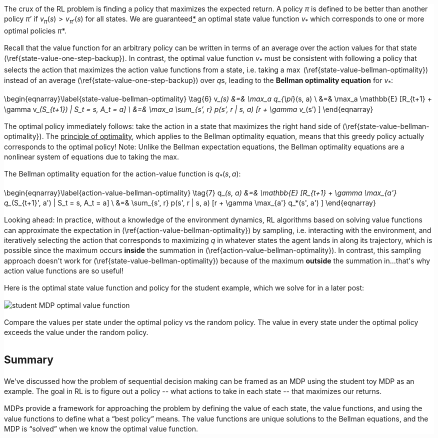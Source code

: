 The crux of the RL problem is finding a policy that maximizes the expected return.  A policy $\pi$ is defined to be better than another policy $\pi’$ if $v_{\pi}(s) > v_{\pi’}(s)$ for all states.  We are guaranteed[*](#unique) an optimal state value function $v_*$ which corresponds to one or more optimal policies $\pi*$.

Recall that the value function for an arbitrary policy can be written in terms of an average over the action values for that state (\ref{state-value-one-step-backup}).  In contrast, the optimal value function $v_*$ must be consistent with following a policy that selects the action that maximizes the action value functions from a state, i.e. taking a $\max$ (\ref{state-value-bellman-optimality}) instead of an average (\ref{state-value-one-step-backup}) over $q$s, leading to the **Bellman optimality equation** for $v_*$:

\begin{eqnarray}\label{state-value-bellman-optimality} \tag{6}
v_*(s) &=& \max_a q_{\pi*}(s, a) \\
    &=& \max_a \mathbb{E} [R_{t+1} + \gamma v_*(S_{t+1}) | S_t = s, A_t = a] \\
    &=& \max_a \sum_{s’, r} p(s’, r | s, a) [r + \gamma v_*(s’) ]
\end{eqnarray}

The optimal policy immediately follows: take the action in a state that maximizes the right hand side of (\ref{state-value-bellman-optimality}).  The [principle of optimality](https://en.wikipedia.org/wiki/Bellman_equation#Bellman's_Principle_of_Optimality), which applies to the Bellman optimality equation, means that this greedy policy actually corresponds to the optimal policy!  Note: Unlike the Bellman expectation equations, the Bellman optimality equations are a nonlinear system of equations due to taking the max.

The Bellman optimality equation for the action-value function is $q_*(s,a)$<a name="optimalq"></a>:

\begin{eqnarray}\label{action-value-bellman-optimality} \tag{7}
q_*(s, a) &=& \mathbb{E} [R_{t+1} + \gamma \max_{a'} q_*(S_{t+1}', a') | S_t = s, A_t = a] \\
          &=& \sum_{s', r} p(s', r | s, a) [r + \gamma \max_{a'} q_*(s', a') ]
\end{eqnarray}

Looking ahead: In practice, without a knowledge of the environment dynamics, RL algorithms based on solving value functions can approximate the expectation in (\ref{action-value-bellman-optimality}) by sampling, i.e. interacting with the environment, and iteratively selecting the action that corresponds to maximizing $q$ in whatever states the agent lands in along its trajectory, which is possible since the maximum occurs **inside** the summation in (\ref{action-value-bellman-optimality}).   In contrast, this sampling approach doesn't work for (\ref{state-value-bellman-optimality}) because of the maximum **outside** the summation in...that's why action value functions are so useful!

Here is the optimal state value function and policy for the student example, which we solve for in a later post:

![student MDP optimal value function]({static}/images/student_mdp_optimal_values.png)

Compare the values per state under the optimal policy vs the random policy.  The value in every state under the optimal policy exceeds the value under the random policy.

## Summary

We’ve discussed how the problem of sequential decision making can be framed as an MDP using the student toy MDP as an example.  The goal in RL is to figure out a policy -- what actions to take in each state -- that maximizes our returns.

MDPs provide a framework for approaching the problem by defining the value of each state, the value functions, and using the value functions to define what a “best policy” means.  The value functions are unique solutions to the Bellman equations, and the MDP is “solved” when we know the optimal value function.
